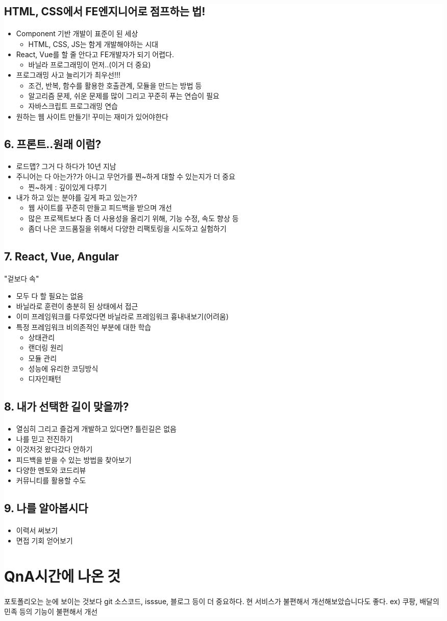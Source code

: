## HTML, CSS에서 FE엔지니어로 점프하는 법!
- Component 기반 개발이 표준이 된 세상
    - HTML, CSS, JS는 함게 개발해야하는 시대
- React, Vue를 할 줄 안다고 FE개발자가 되기 어렵다.
    - 바닐라 프로그래밍이 먼저..(이거 더 중요)
- 프로그래밍 사고 늘리기가 최우선!!!
    - 조건, 반복, 함수를 활용한 호출관계, 모듈을 만드는 방법 등
    - 알고리즘 문제, 쉬운 문제를 많이 그리고 꾸준히 푸는 연습이 필요
    - 자바스크립트 프로그래밍 연습
- 원하는 웹 사이트 만들기! 꾸미는 재미가 있어야한다

## 6. 프론트..원래 이럼?
- 로드맵? 그거 다 하다가 10년 지남
- 주니어는 다 아는가?가 아니고 무언가를 찐~하게 대할 수 있는지가 더 중요
    - 찐~하게 : 깊이있게 다루기
- 내가 하고 있는 분야를 깊게 파고 있는가?
    - 웹 사이트를 꾸준히 만들고 피드백을 받으며 개선
    - 많은 프로젝트보다 좀 더 사용성을 올리기 위해, 기능 수정, 속도 향상 등 
    - 좀더 나은 코드품질을 위해서 다양한 리팩토링을 시도하고 실험하기

## 7. React, Vue, Angular
"겉보다 속"
- 모두 다 할 필요는 없음
- 바닐라로 훈련이 충분히 된 상태에서 접근
- 이미 프레임워크를 다루었다면 바닐라로 프레임워크 흉내내보기(어려움)
- 특정 프레임워크 비의존적인 부분에 대한 학습
    - 상태관리
    - 랜더링 원리
    - 모듈 관리
    - 성능에 유리한 코딩방식
    - 디자인패턴 

## 8. 내가 선택한 길이 맞을까?
- 열심히 그리고 즐겁게 개발하고 있다면? 틀린길은 없음
- 나를 믿고 전진하기
- 이것저것 왔다갔다 안하기
- 피드백을 받을 수 있는 방법을 찾아보기
- 다양한 멘토와 코드리뷰
- 커뮤니티를 활용할 수도

## 9. 나를 알아봅시다
- 이력서 써보기
- 면접 기회 얻어보기

# QnA시간에 나온 것
포토폴리오는 눈에 보이는 것보다 git 소스코드, isssue, 블로그 등이 더 중요하다.
현 서비스가 불편해서 개선해보았습니다도 좋다. ex) 쿠팡, 배달의 민족 등의 기능이 불편해서 개선
